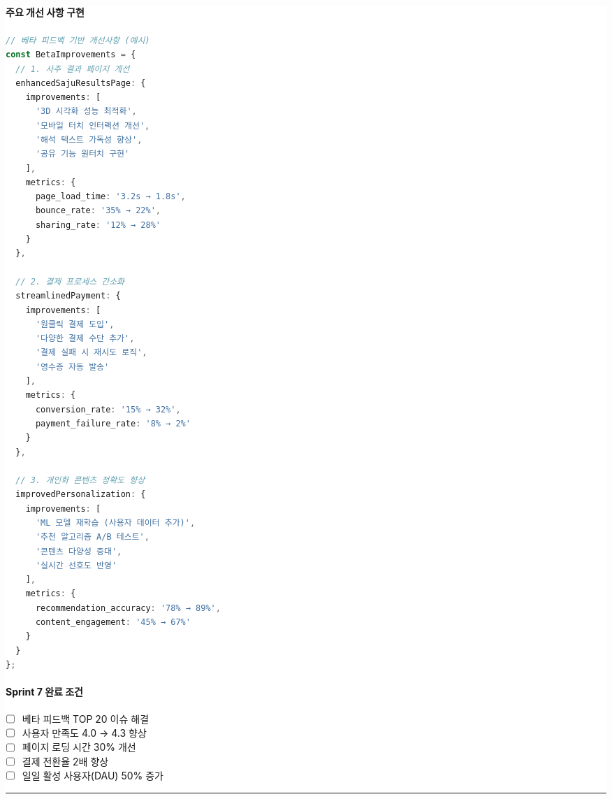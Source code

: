 #### **주요 개선 사항 구현**
```typescript
// 베타 피드백 기반 개선사항 (예시)
const BetaImprovements = {
  // 1. 사주 결과 페이지 개선
  enhancedSajuResultsPage: {
    improvements: [
      '3D 시각화 성능 최적화',
      '모바일 터치 인터랙션 개선',
      '해석 텍스트 가독성 향상',
      '공유 기능 원터치 구현'
    ],
    metrics: {
      page_load_time: '3.2s → 1.8s',
      bounce_rate: '35% → 22%',
      sharing_rate: '12% → 28%'
    }
  },
  
  // 2. 결제 프로세스 간소화
  streamlinedPayment: {
    improvements: [
      '원클릭 결제 도입',
      '다양한 결제 수단 추가',
      '결제 실패 시 재시도 로직',
      '영수증 자동 발송'
    ],
    metrics: {
      conversion_rate: '15% → 32%',
      payment_failure_rate: '8% → 2%'
    }
  },
  
  // 3. 개인화 콘텐츠 정확도 향상
  improvedPersonalization: {
    improvements: [
      'ML 모델 재학습 (사용자 데이터 추가)',
      '추천 알고리즘 A/B 테스트',
      '콘텐츠 다양성 증대',
      '실시간 선호도 반영'
    ],
    metrics: {
      recommendation_accuracy: '78% → 89%',
      content_engagement: '45% → 67%'
    }
  }
};
```

#### **Sprint 7 완료 조건**
- [ ] 베타 피드백 TOP 20 이슈 해결
- [ ] 사용자 만족도 4.0 → 4.3 향상
- [ ] 페이지 로딩 시간 30% 개선
- [ ] 결제 전환율 2배 향상
- [ ] 일일 활성 사용자(DAU) 50% 증가

---